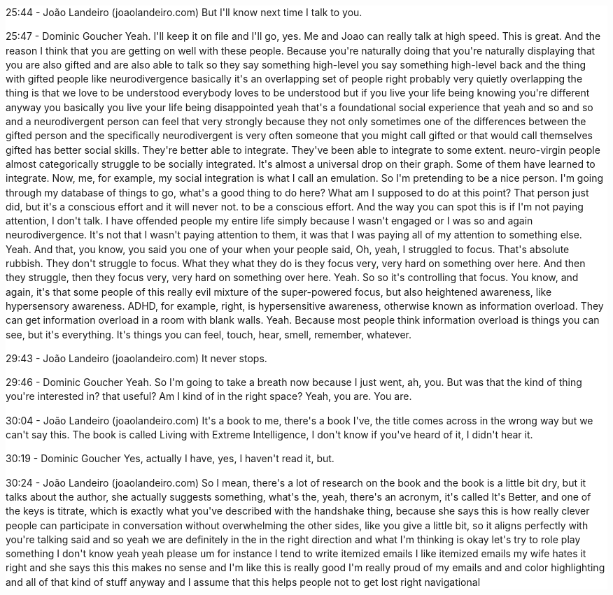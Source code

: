 25:44 - João Landeiro (joaolandeiro.com)
  But I'll know next time I talk to you.

25:47 - Dominic Goucher
  Yeah. I'll keep it on file and I'll go, yes. Me and Joao can really talk at high speed. This is great.  And the reason I think that you are getting on well with these people. Because you're naturally doing that you're naturally displaying that you are also gifted and are also able to talk so they say something high-level you say something high-level back and the thing with gifted people like neurodivergence basically it's an overlapping set of people right probably very quietly overlapping the thing is that we love to be understood everybody loves to be understood but if you live your life being knowing you're different anyway you basically you live your life being disappointed yeah that's a foundational social experience that yeah and so and so and a neurodivergent person can feel that very strongly because they not only sometimes one of the differences between the gifted person and the specifically neurodivergent  is very often someone that you might call gifted or that would call themselves gifted has better social skills. They're better able to integrate.  They've been able to integrate to some extent. neuro-virgin people almost categorically struggle to be socially integrated. It's almost a universal drop on their graph.  Some of them have learned to integrate. Now, me, for example, my social integration is what I call an emulation.  So I'm pretending to be a nice person. I'm going through my database of things to go, what's a good thing to do here?  What am I supposed to do at this point? That person just did, but it's a conscious effort and it will never not.  to be a conscious effort. And the way you can spot this is if I'm not paying attention, I don't talk.  I have offended people my entire life simply because I wasn't engaged or I was so and again neurodivergence. It's not that I wasn't paying attention to them, it was that I was paying all of my attention to something else.  Yeah. And that, you know, you said you one of your when your people said, Oh, yeah, I struggled to focus.  That's absolute rubbish. They don't struggle to focus. What they what they do is they focus very, very hard on something over here.  And then they struggle, then they focus very, very hard on something over here. Yeah. So so it's controlling that focus.  You know, and again, it's that some people of this really evil mixture of the super-powered focus, but also heightened awareness, like hypersensory awareness.  ADHD, for example, right, is hypersensitive awareness, otherwise known as information overload. They can get information overload in a room with blank walls.  Yeah. Because most people think information overload is things you can see, but it's everything. It's things you can feel, touch, hear, smell, remember, whatever.

29:43 - João Landeiro (joaolandeiro.com)
  It never stops.

29:46 - Dominic Goucher
  Yeah. So I'm going to take a breath now because I just went, ah, you. But was that the kind of thing you're interested in?  that useful? Am I kind of in the right space? Yeah, you are. You are.

30:04 - João Landeiro (joaolandeiro.com)
  It's a book to me, there's a book I've, the title comes across in the wrong way but we can't say this.  The book is called Living with Extreme Intelligence, I don't know if you've heard of it, I didn't hear it.

30:19 - Dominic Goucher
  Yes, actually I have, yes, I haven't read it, but.

30:24 - João Landeiro (joaolandeiro.com)
  So I mean, there's a lot of research on the book and the book is a little bit dry, but it talks about the author, she actually suggests something, what's the, yeah, there's an acronym, it's called It's Better, and one of the keys is titrate, which is exactly what you've described with the handshake thing, because she says this is how really clever people can participate in conversation without overwhelming the other sides, like you give a little bit, so it aligns perfectly with you're talking  said and so yeah we are definitely in the in the right direction and what I'm thinking is okay let's try to role play something I don't know yeah yeah please um for instance I tend to write itemized emails I like itemized emails my wife hates it right and she says this this makes no sense and I'm like this is really good I'm really proud of my emails and and color highlighting and all of that kind of stuff anyway and I assume that this helps people not to get lost right navigational
